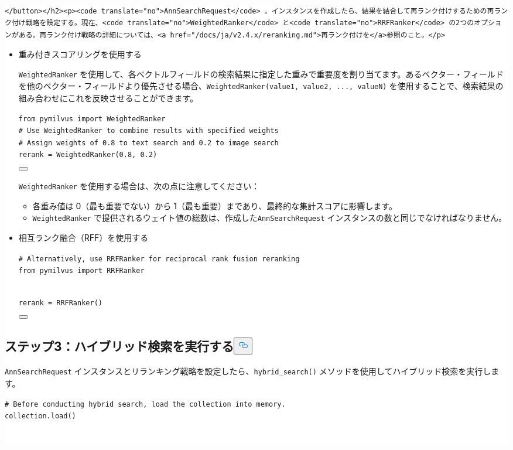     </button></h2><p><code translate="no">AnnSearchRequest</code> 。インスタンスを作成したら、結果を結合して再ランク付けするための再ランク付け戦略を設定する。現在、<code translate="no">WeightedRanker</code> と<code translate="no">RRFRanker</code> の2つのオプションがある。再ランク付け戦略の詳細については、<a href="/docs/ja/v2.4.x/reranking.md">再ランク付けを</a>参照のこと。</p>
<ul>
<li><p>重み付きスコアリングを使用する</p>
<p><code translate="no">WeightedRanker</code> を使用して、各ベクトルフィールドの検索結果に指定した重みで重要度を割り当てます。あるベクター・フィールドを他のベクター・フィールドより優先させる場合、<code translate="no">WeightedRanker(value1, value2, ..., valueN)</code> を使用することで、検索結果の組み合わせにこれを反映させることができます。</p>
<pre><code translate="no" class="language-python"><span class="hljs-keyword">from</span> pymilvus <span class="hljs-keyword">import</span> WeightedRanker
<span class="hljs-comment"># Use WeightedRanker to combine results with specified weights</span>
<span class="hljs-comment"># Assign weights of 0.8 to text search and 0.2 to image search</span>
rerank = WeightedRanker(<span class="hljs-number">0.8</span>, <span class="hljs-number">0.2</span>)  
<button class="copy-code-btn"></button></code></pre>
<p><code translate="no">WeightedRanker</code> を使用する場合は、次の点に注意してください：</p>
<ul>
<li>各重み値は 0（最も重要でない）から 1（最も重要）まであり、最終的な集計スコアに影響します。</li>
<li><code translate="no">WeightedRanker</code> で提供されるウェイト値の総数は、作成した<code translate="no">AnnSearchRequest</code> インスタンスの数と同じでなければなりません。</li>
</ul></li>
<li><p>相互ランク融合（RFF）を使用する</p>
<pre><code translate="no" class="language-python"><span class="hljs-comment"># Alternatively, use RRFRanker for reciprocal rank fusion reranking</span>
<span class="hljs-keyword">from</span> pymilvus <span class="hljs-keyword">import</span> RRFRanker

rerank = RRFRanker()
<button class="copy-code-btn"></button></code></pre></li>
</ul>
<h2 id="Step-3-Perform-a-Hybrid-Search" class="common-anchor-header">ステップ3：ハイブリッド検索を実行する<button data-href="#Step-3-Perform-a-Hybrid-Search" class="anchor-icon" translate="no">
      <svg translate="no"
        aria-hidden="true"
        focusable="false"
        height="20"
        version="1.1"
        viewBox="0 0 16 16"
        width="16"
      >
        <path
          fill="#0092E4"
          fill-rule="evenodd"
          d="M4 9h1v1H4c-1.5 0-3-1.69-3-3.5S2.55 3 4 3h4c1.45 0 3 1.69 3 3.5 0 1.41-.91 2.72-2 3.25V8.59c.58-.45 1-1.27 1-2.09C10 5.22 8.98 4 8 4H4c-.98 0-2 1.22-2 2.5S3 9 4 9zm9-3h-1v1h1c1 0 2 1.22 2 2.5S13.98 12 13 12H9c-.98 0-2-1.22-2-2.5 0-.83.42-1.64 1-2.09V6.25c-1.09.53-2 1.84-2 3.25C6 11.31 7.55 13 9 13h4c1.45 0 3-1.69 3-3.5S14.5 6 13 6z"
        ></path>
      </svg>
    </button></h2><p><code translate="no">AnnSearchRequest</code> インスタンスとリランキング戦略を設定したら、<code translate="no">hybrid_search()</code> メソッドを使用してハイブリッド検索を実行します。</p>
<pre><code translate="no" class="language-python"><span class="hljs-comment"># Before conducting hybrid search, load the collection into memory.</span>
collection.load()

